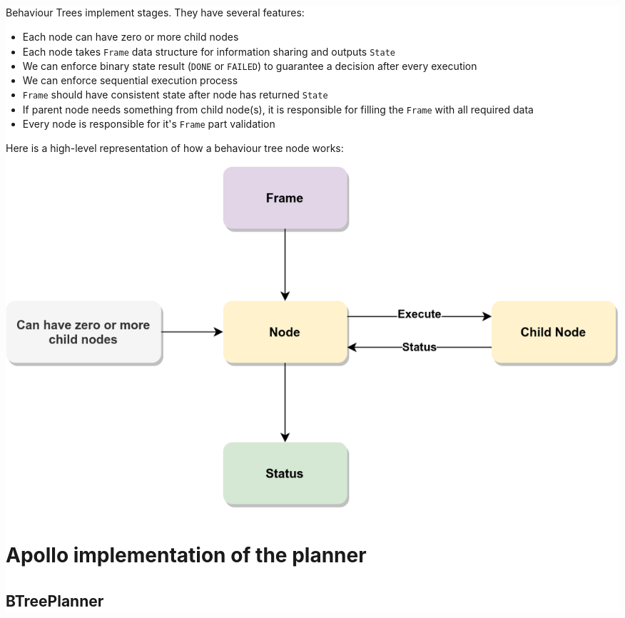 Behaviour Trees implement stages. They have several features:

- Each node can have zero or more child nodes
- Each node takes `Frame` data structure for information sharing and outputs `State`
- We can enforce binary state result (`DONE` or `FAILED`) to guarantee a decision after every execution 
- We can enforce sequential execution process
- `Frame` should have consistent state after node has returned `State`
- If parent node needs something from child node(s), it is responsible for filling the `Frame` with all required data
- Every node is responsible for it's `Frame` part validation

Here is a high-level representation of how a behaviour tree node works: 

![Behaviour tree node](images/btree_node.png)


# Apollo implementation of the planner

## BTreePlanner
